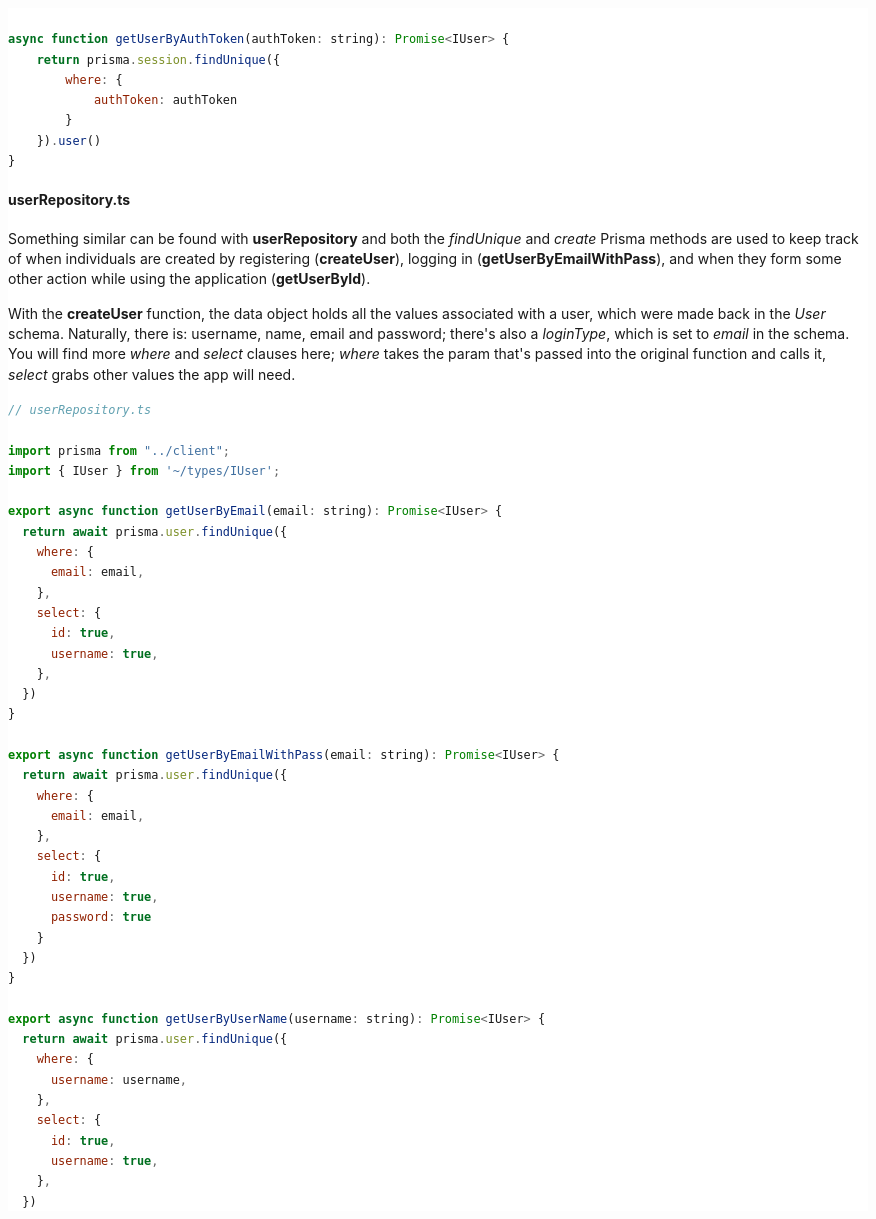 ```js

async function getUserByAuthToken(authToken: string): Promise<IUser> {
    return prisma.session.findUnique({
        where: {
            authToken: authToken
        }
    }).user()
}

```

#### userRepository.ts 

Something similar can be found with __userRepository__ and both the *findUnique* and *create* Prisma methods are used to keep track of when individuals are created by registering (__createUser__), logging in (__getUserByEmailWithPass__), and when they form some other action while using the application (__getUserById__).

With the __createUser__ function, the data object holds all the values associated with a user, which were made back in the *User* schema. Naturally, there is: username, name, email and password; there's also a *loginType*, which is set to *email* in the schema. You will find more _where_ and _select_ clauses here; _where_ takes the param that's passed into the original function and calls it, _select_ grabs other values the app will need.

```js
// userRepository.ts

import prisma from "../client";
import { IUser } from '~/types/IUser';

export async function getUserByEmail(email: string): Promise<IUser> {
  return await prisma.user.findUnique({
    where: {
      email: email,
    },
    select: {
      id: true,
      username: true,
    },
  })
}

export async function getUserByEmailWithPass(email: string): Promise<IUser> {
  return await prisma.user.findUnique({
    where: {
      email: email,
    },
    select: {
      id: true,
      username: true,
      password: true
    }
  })
}

export async function getUserByUserName(username: string): Promise<IUser> {
  return await prisma.user.findUnique({
    where: {
      username: username,
    },
    select: {
      id: true,
      username: true,
    },
  })
```